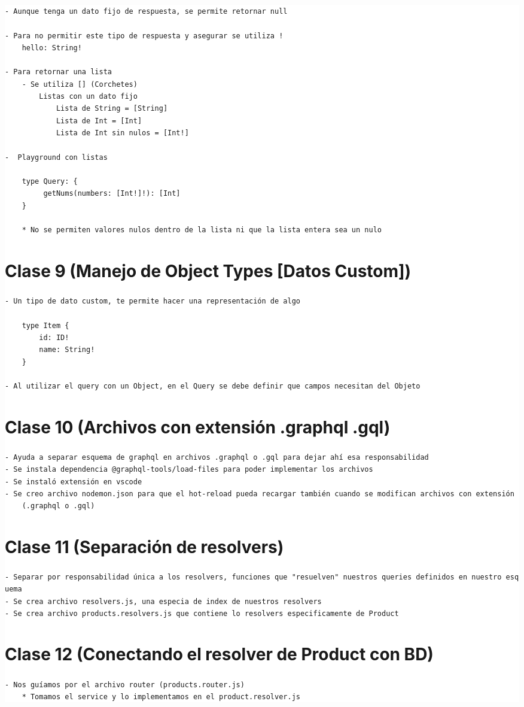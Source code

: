     - Aunque tenga un dato fijo de respuesta, se permite retornar null

    - Para no permitir este tipo de respuesta y asegurar se utiliza !
        hello: String!

    - Para retornar una lista
        - Se utiliza [] (Corchetes)
            Listas con un dato fijo
                Lista de String = [String]
                Lista de Int = [Int]
                Lista de Int sin nulos = [Int!]
    
    -  Playground con listas

        type Query: {
             getNums(numbers: [Int!]!): [Int]
        }

        * No se permiten valores nulos dentro de la lista ni que la lista entera sea un nulo

# Clase 9 (Manejo de Object Types [Datos Custom])

    - Un tipo de dato custom, te permite hacer una representación de algo

        type Item {
            id: ID!
            name: String!
        }

    - Al utilizar el query con un Object, en el Query se debe definir que campos necesitan del Objeto

# Clase 10 (Archivos con extensión .graphql .gql)

    - Ayuda a separar esquema de graphql en archivos .graphql o .gql para dejar ahí esa responsabilidad
    - Se instala dependencia @graphql-tools/load-files para poder implementar los archivos
    - Se instaló extensión en vscode
    - Se creo archivo nodemon.json para que el hot-reload pueda recargar también cuando se modifican archivos con extensión 
        (.graphql o .gql) 

# Clase 11 (Separación de resolvers)

    - Separar por responsabilidad única a los resolvers, funciones que "resuelven" nuestros queries definidos en nuestro esquema
    - Se crea archivo resolvers.js, una especia de index de nuestros resolvers
    - Se crea archivo products.resolvers.js que contiene lo resolvers especificamente de Product

# Clase 12 (Conectando el resolver de Product con BD)
    
    - Nos guíamos por el archivo router (products.router.js)
        * Tomamos el service y lo implementamos en el product.resolver.js
